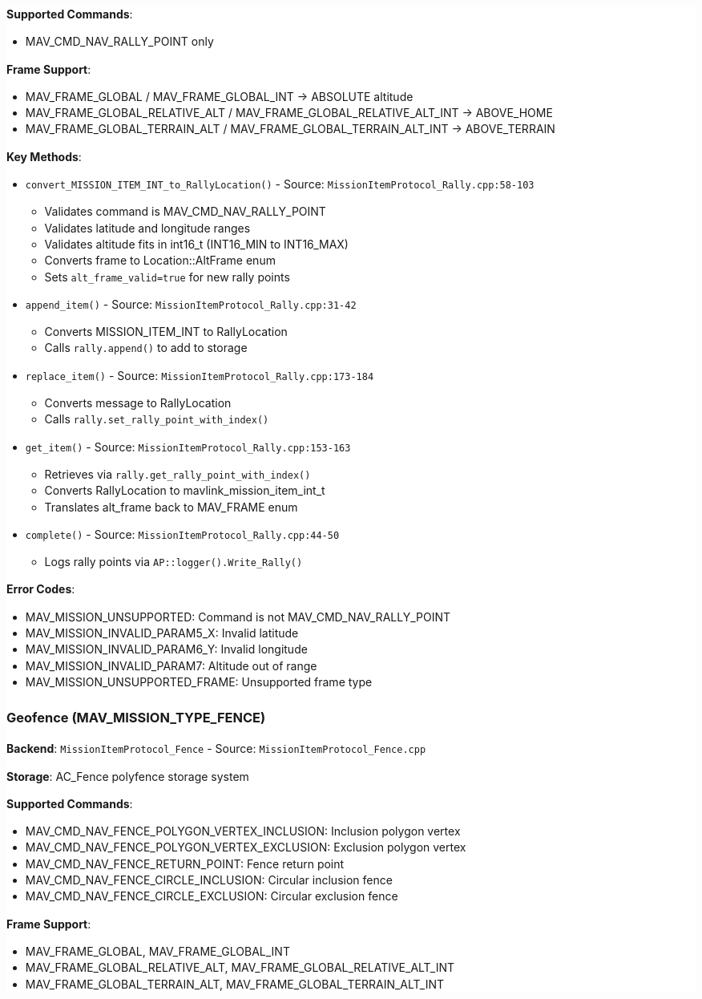 **Supported Commands**:
- MAV_CMD_NAV_RALLY_POINT only

**Frame Support**:
- MAV_FRAME_GLOBAL / MAV_FRAME_GLOBAL_INT → ABSOLUTE altitude
- MAV_FRAME_GLOBAL_RELATIVE_ALT / MAV_FRAME_GLOBAL_RELATIVE_ALT_INT → ABOVE_HOME
- MAV_FRAME_GLOBAL_TERRAIN_ALT / MAV_FRAME_GLOBAL_TERRAIN_ALT_INT → ABOVE_TERRAIN

**Key Methods**:

- `convert_MISSION_ITEM_INT_to_RallyLocation()` - Source: `MissionItemProtocol_Rally.cpp:58-103`
  - Validates command is MAV_CMD_NAV_RALLY_POINT
  - Validates latitude and longitude ranges
  - Validates altitude fits in int16_t (INT16_MIN to INT16_MAX)
  - Converts frame to Location::AltFrame enum
  - Sets `alt_frame_valid=true` for new rally points

- `append_item()` - Source: `MissionItemProtocol_Rally.cpp:31-42`
  - Converts MISSION_ITEM_INT to RallyLocation
  - Calls `rally.append()` to add to storage

- `replace_item()` - Source: `MissionItemProtocol_Rally.cpp:173-184`
  - Converts message to RallyLocation
  - Calls `rally.set_rally_point_with_index()`

- `get_item()` - Source: `MissionItemProtocol_Rally.cpp:153-163`
  - Retrieves via `rally.get_rally_point_with_index()`
  - Converts RallyLocation to mavlink_mission_item_int_t
  - Translates alt_frame back to MAV_FRAME enum

- `complete()` - Source: `MissionItemProtocol_Rally.cpp:44-50`
  - Logs rally points via `AP::logger().Write_Rally()`

**Error Codes**:
- MAV_MISSION_UNSUPPORTED: Command is not MAV_CMD_NAV_RALLY_POINT
- MAV_MISSION_INVALID_PARAM5_X: Invalid latitude
- MAV_MISSION_INVALID_PARAM6_Y: Invalid longitude
- MAV_MISSION_INVALID_PARAM7: Altitude out of range
- MAV_MISSION_UNSUPPORTED_FRAME: Unsupported frame type

### Geofence (MAV_MISSION_TYPE_FENCE)

**Backend**: `MissionItemProtocol_Fence` - Source: `MissionItemProtocol_Fence.cpp`

**Storage**: AC_Fence polyfence storage system

**Supported Commands**:
- MAV_CMD_NAV_FENCE_POLYGON_VERTEX_INCLUSION: Inclusion polygon vertex
- MAV_CMD_NAV_FENCE_POLYGON_VERTEX_EXCLUSION: Exclusion polygon vertex
- MAV_CMD_NAV_FENCE_RETURN_POINT: Fence return point
- MAV_CMD_NAV_FENCE_CIRCLE_INCLUSION: Circular inclusion fence
- MAV_CMD_NAV_FENCE_CIRCLE_EXCLUSION: Circular exclusion fence

**Frame Support**:
- MAV_FRAME_GLOBAL, MAV_FRAME_GLOBAL_INT
- MAV_FRAME_GLOBAL_RELATIVE_ALT, MAV_FRAME_GLOBAL_RELATIVE_ALT_INT
- MAV_FRAME_GLOBAL_TERRAIN_ALT, MAV_FRAME_GLOBAL_TERRAIN_ALT_INT
